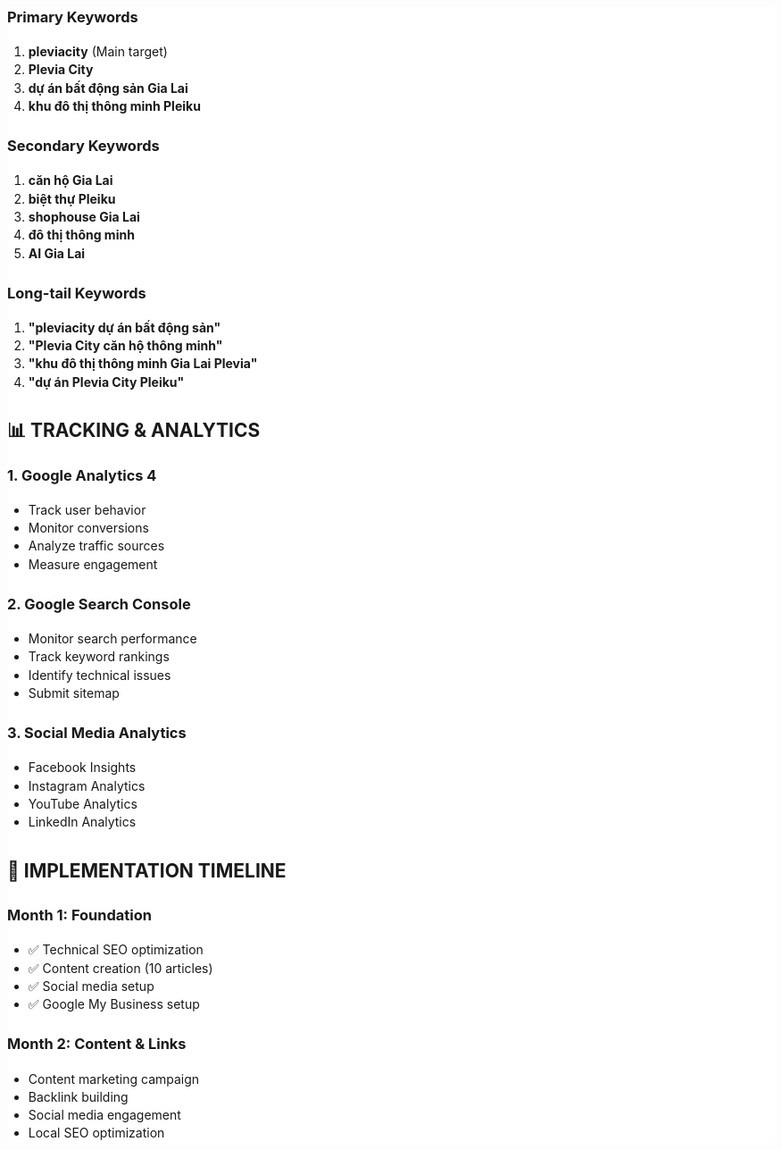 ### **Primary Keywords**
1. **pleviacity** (Main target)
2. **Plevia City**
3. **dự án bất động sản Gia Lai**
4. **khu đô thị thông minh Pleiku**

### **Secondary Keywords**
1. **căn hộ Gia Lai**
2. **biệt thự Pleiku**
3. **shophouse Gia Lai**
4. **đô thị thông minh**
5. **AI Gia Lai**

### **Long-tail Keywords**
1. **"pleviacity dự án bất động sản"**
2. **"Plevia City căn hộ thông minh"**
3. **"khu đô thị thông minh Gia Lai Plevia"**
4. **"dự án Plevia City Pleiku"**

## 📊 **TRACKING & ANALYTICS**

### **1. Google Analytics 4**
- Track user behavior
- Monitor conversions
- Analyze traffic sources
- Measure engagement

### **2. Google Search Console**
- Monitor search performance
- Track keyword rankings
- Identify technical issues
- Submit sitemap

### **3. Social Media Analytics**
- Facebook Insights
- Instagram Analytics
- YouTube Analytics
- LinkedIn Analytics

## 🚀 **IMPLEMENTATION TIMELINE**

### **Month 1: Foundation**
- ✅ Technical SEO optimization
- ✅ Content creation (10 articles)
- ✅ Social media setup
- ✅ Google My Business setup

### **Month 2: Content & Links**
- Content marketing campaign
- Backlink building
- Social media engagement
- Local SEO optimization
